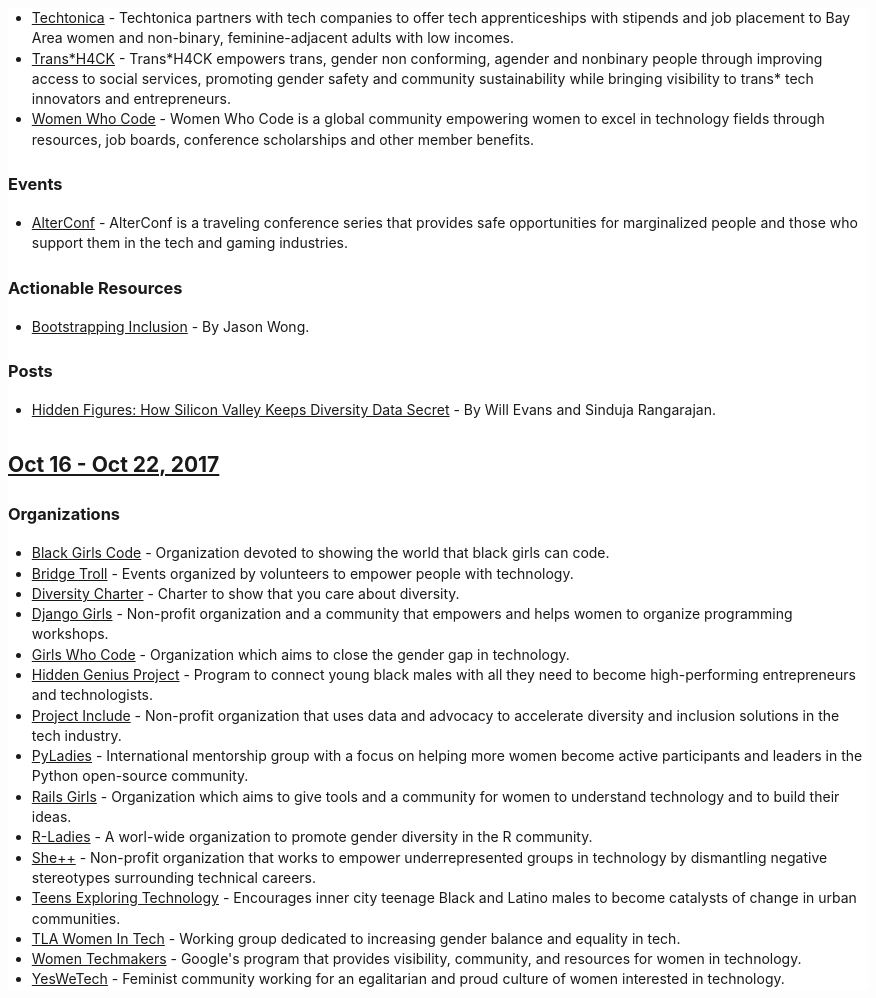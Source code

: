 *   [Techtonica](https://techtonica.org/) - Techtonica partners with tech companies to offer tech apprenticeships with stipends and job placement to Bay Area women and non-binary, feminine-adjacent adults with low incomes.
*   [Trans\*H4CK](http://www.transhack.org/) - Trans\*H4CK empowers trans, gender non conforming, agender and nonbinary people through improving access to social services, promoting gender safety and community sustainability while bringing visibility to trans\* tech innovators and entrepreneurs.
*   [Women Who Code](https://www.womenwhocode.com/) - Women Who Code is a global community empowering women to excel in technology fields through resources, job boards, conference scholarships and other member benefits.

### Events

*   [AlterConf](https://alterconf.com/) - AlterConf is a traveling conference series that provides safe opportunities for marginalized people and those who support them in the tech and gaming industries.

### Actionable Resources

*   [Bootstrapping Inclusion](http://www.attack-gecko.net/2017/10/22/bootstrapping-inclusion/) - By Jason Wong.

### Posts

*   [Hidden Figures: How Silicon Valley Keeps Diversity Data Secret](https://www.revealnews.org/article/hidden-figures-how-silicon-valley-keeps-diversity-data-secret/amp/) - By
    Will Evans and Sinduja Rangarajan.

## [Oct 16 - Oct 22, 2017](/content/2017/42/README.md)

### Organizations

*   [Black Girls Code](http://www.blackgirlscode.com/) - Organization devoted to showing the world that black girls can code.
*   [Bridge Troll](https://www.bridgetroll.org/) - Events organized by volunteers to empower people with technology.
*   [Diversity Charter](http://diversitycharter.org/) - Charter to show that you care about diversity.
*   [Django Girls](https://djangogirls.org/) - Non-profit organization and a community that empowers and helps women to organize programming workshops.
*   [Girls Who Code](https://girlswhocode.com/) - Organization which aims to close the gender gap in technology.
*   [Hidden Genius Project](http://www.hiddengeniusproject.org/) - Program to connect young black males with all they need to become high-performing entrepreneurs and technologists.
*   [Project Include](http://projectinclude.org/) - Non-profit organization that uses data and advocacy to accelerate diversity and inclusion solutions in the tech industry.
*   [PyLadies](http://www.pyladies.com/) - International mentorship group with a focus on helping more women become active participants and leaders in the Python open-source community.
*   [Rails Girls](http://railsgirls.com/) - Organization which aims to give tools and a community for women to understand technology and to build their ideas.
*   [R-Ladies](https://rladies.org/) - A worl-wide organization to promote gender diversity in the R community.
*   [She++](https://sheplusplus.org) - Non-profit organization that works to empower underrepresented groups in technology by dismantling negative stereotypes surrounding technical careers.
*   [Teens Exploring Technology](http://exploringtech.org/) - Encourages inner city teenage Black and Latino males to become catalysts of change in urban communities.
*   [TLA Women In Tech](http://tlawomenintech.org/) - Working group dedicated to increasing gender balance and equality in tech.
*   [Women Techmakers](https://www.womentechmakers.com/) - Google's program that provides visibility, community, and resources for women in technology.
*   [YesWeTech](http://yeswetech.org/) - Feminist community working for an egalitarian and proud culture of women interested in technology.
